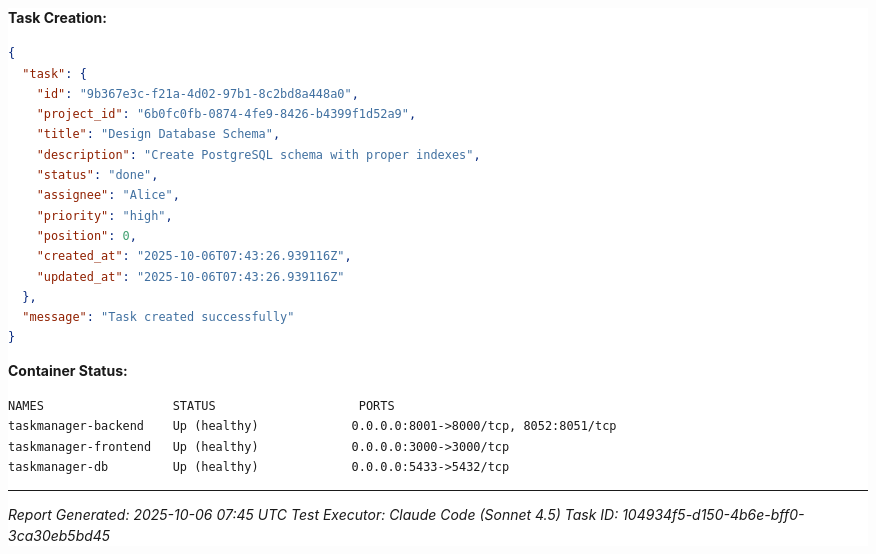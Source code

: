 **Task Creation:**
```json
{
  "task": {
    "id": "9b367e3c-f21a-4d02-97b1-8c2bd8a448a0",
    "project_id": "6b0fc0fb-0874-4fe9-8426-b4399f1d52a9",
    "title": "Design Database Schema",
    "description": "Create PostgreSQL schema with proper indexes",
    "status": "done",
    "assignee": "Alice",
    "priority": "high",
    "position": 0,
    "created_at": "2025-10-06T07:43:26.939116Z",
    "updated_at": "2025-10-06T07:43:26.939116Z"
  },
  "message": "Task created successfully"
}
```

**Container Status:**
```
NAMES                  STATUS                    PORTS
taskmanager-backend    Up (healthy)             0.0.0.0:8001->8000/tcp, 8052:8051/tcp
taskmanager-frontend   Up (healthy)             0.0.0.0:3000->3000/tcp
taskmanager-db         Up (healthy)             0.0.0.0:5433->5432/tcp
```

---

*Report Generated: 2025-10-06 07:45 UTC*
*Test Executor: Claude Code (Sonnet 4.5)*
*Task ID: 104934f5-d150-4b6e-bff0-3ca30eb5bd45*
